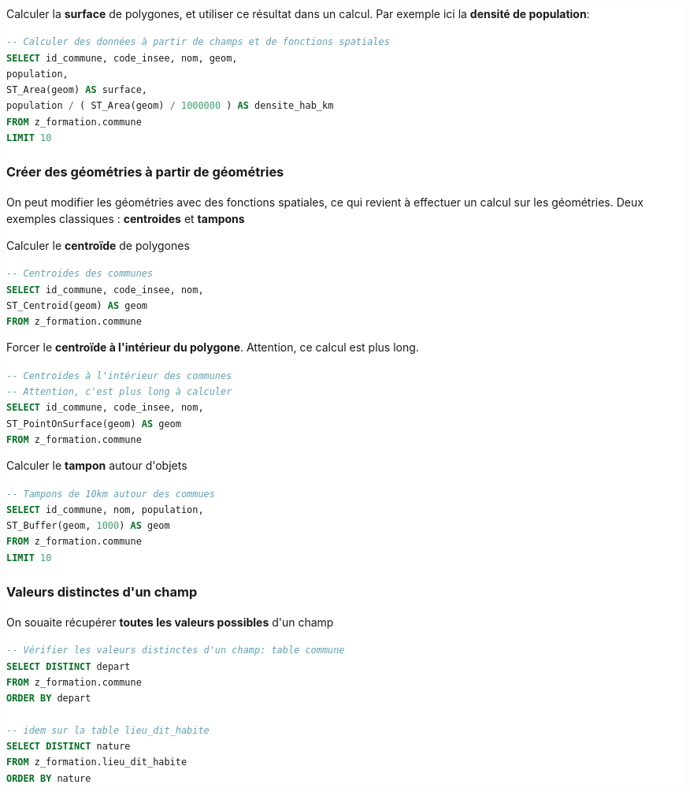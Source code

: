 Calculer la **surface** de polygones, et utiliser ce résultat dans un calcul. Par exemple ici la **densité de population**:

```sql
-- Calculer des données à partir de champs et de fonctions spatiales
SELECT id_commune, code_insee, nom, geom,
population,
ST_Area(geom) AS surface,
population / ( ST_Area(geom) / 1000000 ) AS densite_hab_km
FROM z_formation.commune
LIMIT 10
```

### Créer des géométries à partir de géométries

On peut modifier les géométries avec des fonctions spatiales, ce qui revient à effectuer un calcul sur les géométries. Deux exemples classiques : **centroides** et **tampons**

Calculer le **centroïde** de polygones

```sql
-- Centroides des communes
SELECT id_commune, code_insee, nom,
ST_Centroid(geom) AS geom
FROM z_formation.commune
```

Forcer le **centroïde à l'intérieur du polygone**. Attention, ce calcul est plus long.

```sql
-- Centroides à l'intérieur des communes
-- Attention, c'est plus long à calculer
SELECT id_commune, code_insee, nom,
ST_PointOnSurface(geom) AS geom
FROM z_formation.commune
```

Calculer le **tampon** autour d'objets

```sql
-- Tampons de 10km autour des commues
SELECT id_commune, nom, population,
ST_Buffer(geom, 1000) AS geom
FROM z_formation.commune
LIMIT 10
```


### Valeurs distinctes d'un champ

On souaite récupérer **toutes les valeurs possibles** d'un champ

```sql
-- Vérifier les valeurs distinctes d'un champ: table commune
SELECT DISTINCT depart
FROM z_formation.commune
ORDER BY depart

-- idem sur la table lieu_dit_habite
SELECT DISTINCT nature
FROM z_formation.lieu_dit_habite
ORDER BY nature
```
